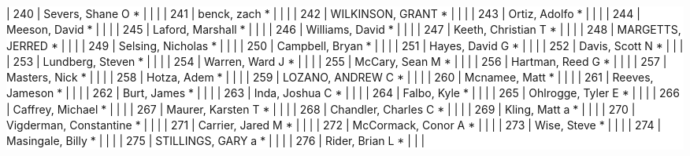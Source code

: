 | 240 | Severs, Shane O \* |  |  |
| 241 | benck, zach \* |  |  |
| 242 | WILKINSON, GRANT \* |  |  |
| 243 | Ortiz, Adolfo \* |  |  |
| 244 | Meeson, David \* |  |  |
| 245 | Laford, Marshall \* |  |  |
| 246 | Williams, David \* |  |  |
| 247 | Keeth, Christian T \* |  |  |
| 248 | MARGETTS, JERRED \* |  |  |
| 249 | Selsing, Nicholas \* |  |  |
| 250 | Campbell, Bryan \* |  |  |
| 251 | Hayes, David G \* |  |  |
| 252 | Davis, Scott N \* |  |  |
| 253 | Lundberg, Steven \* |  |  |
| 254 | Warren, Ward J \* |  |  |
| 255 | McCary, Sean M \* |  |  |
| 256 | Hartman, Reed G \* |  |  |
| 257 | Masters, Nick \* |  |  |
| 258 | Hotza, Adem \* |  |  |
| 259 | LOZANO, ANDREW C \* |  |  |
| 260 | Mcnamee, Matt \* |  |  |
| 261 | Reeves, Jameson \* |  |  |
| 262 | Burt, James \* |  |  |
| 263 | Inda, Joshua C \* |  |  |
| 264 | Falbo, Kyle \* |  |  |
| 265 | Ohlrogge, Tyler E \* |  |  |
| 266 | Caffrey, Michael \* |  |  |
| 267 | Maurer, Karsten T \* |  |  |
| 268 | Chandler, Charles C \* |  |  |
| 269 | Kling, Matt a \* |  |  |
| 270 | Vigderman, Constantine \* |  |  |
| 271 | Carrier, Jared M \* |  |  |
| 272 | McCormack, Conor A \* |  |  |
| 273 | Wise, Steve \* |  |  |
| 274 | Masingale, Billy \* |  |  |
| 275 | STILLINGS, GARY a \* |  |  |
| 276 | Rider, Brian L \* |  |  |